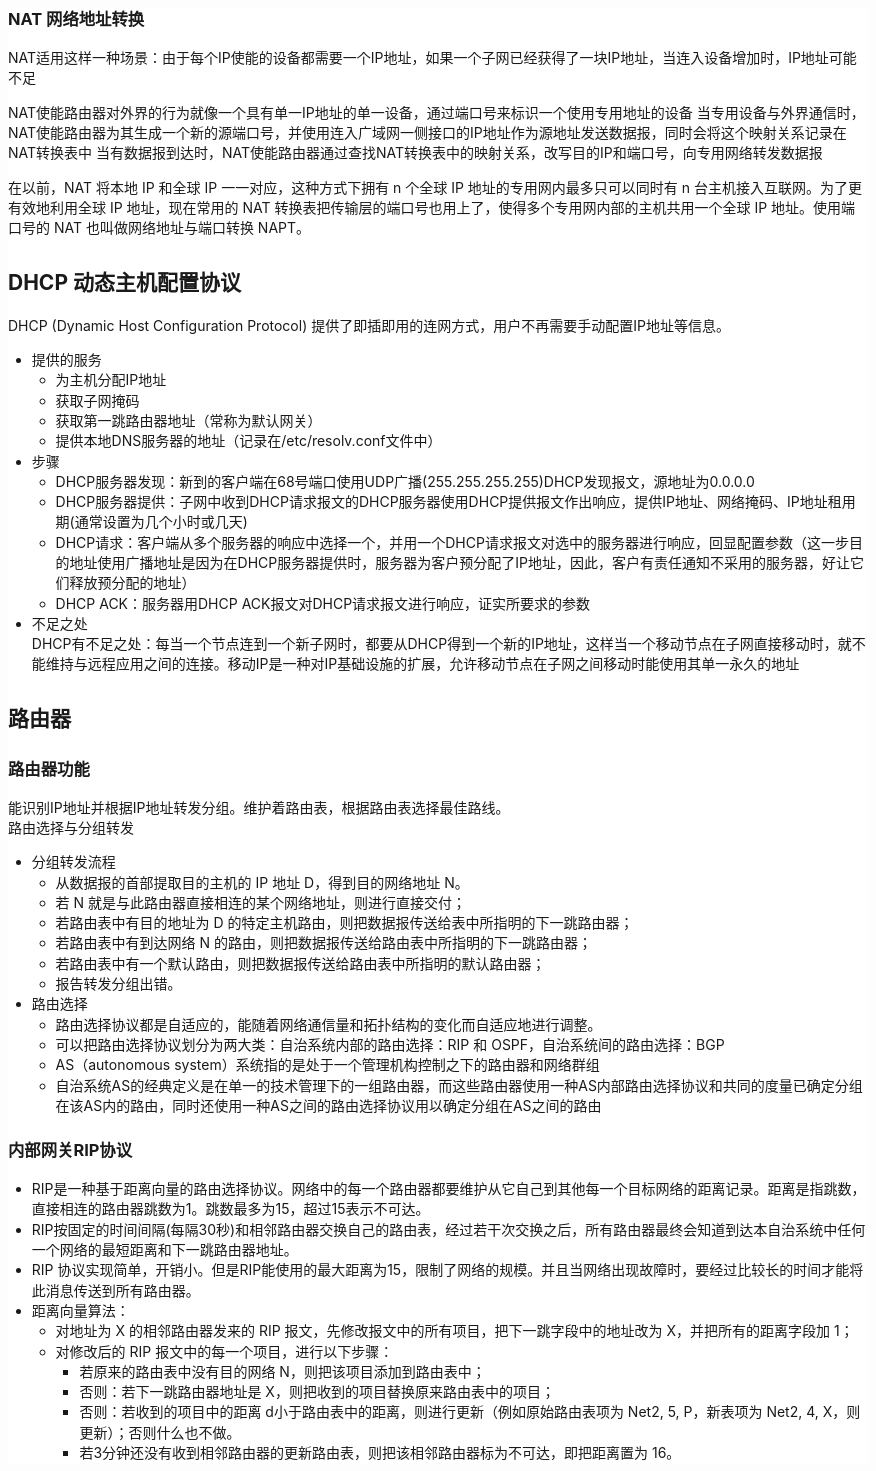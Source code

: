 ###  NAT 网络地址转换
NAT适用这样一种场景：由于每个IP使能的设备都需要一个IP地址，如果一个子网已经获得了一块IP地址，当连入设备增加时，IP地址可能不足

NAT使能路由器对外界的行为就像一个具有单一IP地址的单一设备，通过端口号来标识一个使用专用地址的设备
当专用设备与外界通信时，NAT使能路由器为其生成一个新的源端口号，并使用连入广域网一侧接口的IP地址作为源地址发送数据报，同时会将这个映射关系记录在NAT转换表中
当有数据报到达时，NAT使能路由器通过查找NAT转换表中的映射关系，改写目的IP和端口号，向专用网络转发数据报

在以前，NAT 将本地 IP 和全球 IP 一一对应，这种方式下拥有 n 个全球 IP 地址的专用网内最多只可以同时有 n 台主机接入互联网。为了更有效地利用全球 IP 地址，现在常用的 NAT 转换表把传输层的端口号也用上了，使得多个专用网内部的主机共用一个全球 IP 地址。使用端口号的 NAT 也叫做网络地址与端口转换 NAPT。


##  DHCP 动态主机配置协议
DHCP (Dynamic Host Configuration Protocol) 提供了即插即用的连网方式，用户不再需要手动配置IP地址等信息。
* 提供的服务
    * 为主机分配IP地址
    * 获取子网掩码
    * 获取第一跳路由器地址（常称为默认网关）
    * 提供本地DNS服务器的地址（记录在/etc/resolv.conf文件中）
* 步骤
    * DHCP服务器发现：新到的客户端在68号端口使用UDP广播(255.255.255.255)DHCP发现报文，源地址为0.0.0.0
    * DHCP服务器提供：子网中收到DHCP请求报文的DHCP服务器使用DHCP提供报文作出响应，提供IP地址、网络掩码、IP地址租用期(通常设置为几个小时或几天)
    * DHCP请求：客户端从多个服务器的响应中选择一个，并用一个DHCP请求报文对选中的服务器进行响应，回显配置参数（这一步目的地址使用广播地址是因为在DHCP服务器提供时，服务器为客户预分配了IP地址，因此，客户有责任通知不采用的服务器，好让它们释放预分配的地址）
    * DHCP ACK：服务器用DHCP ACK报文对DHCP请求报文进行响应，证实所要求的参数
* 不足之处  
    DHCP有不足之处：每当一个节点连到一个新子网时，都要从DHCP得到一个新的IP地址，这样当一个移动节点在子网直接移动时，就不能维持与远程应用之间的连接。移动IP是一种对IP基础设施的扩展，允许移动节点在子网之间移动时能使用其单一永久的地址


## 路由器
### 路由器功能
能识别IP地址并根据IP地址转发分组。维护着路由表，根据路由表选择最佳路线。  
路由选择与分组转发  
* 分组转发流程
    * 从数据报的首部提取目的主机的 IP 地址 D，得到目的网络地址 N。
    * 若 N 就是与此路由器直接相连的某个网络地址，则进行直接交付；
    * 若路由表中有目的地址为 D 的特定主机路由，则把数据报传送给表中所指明的下一跳路由器；
    * 若路由表中有到达网络 N 的路由，则把数据报传送给路由表中所指明的下一跳路由器；
    * 若路由表中有一个默认路由，则把数据报传送给路由表中所指明的默认路由器；
    * 报告转发分组出错。
* 路由选择
    * 路由选择协议都是自适应的，能随着网络通信量和拓扑结构的变化而自适应地进行调整。
    * 可以把路由选择协议划分为两大类：自治系统内部的路由选择：RIP 和 OSPF，自治系统间的路由选择：BGP
    * AS（autonomous system）系统指的是处于一个管理机构控制之下的路由器和网络群组
    * 自治系统AS的经典定义是在单一的技术管理下的一组路由器，而这些路由器使用一种AS内部路由选择协议和共同的度量已确定分组在该AS内的路由，同时还使用一种AS之间的路由选择协议用以确定分组在AS之间的路由

### 内部网关RIP协议
* RIP是一种基于距离向量的路由选择协议。网络中的每一个路由器都要维护从它自己到其他每一个目标网络的距离记录。距离是指跳数，直接相连的路由器跳数为1。跳数最多为15，超过15表示不可达。
* RIP按固定的时间间隔(每隔30秒)和相邻路由器交换自己的路由表，经过若干次交换之后，所有路由器最终会知道到达本自治系统中任何一个网络的最短距离和下一跳路由器地址。
* RIP 协议实现简单，开销小。但是RIP能使用的最大距离为15，限制了网络的规模。并且当网络出现故障时，要经过比较长的时间才能将此消息传送到所有路由器。
* 距离向量算法：
    * 对地址为 X 的相邻路由器发来的 RIP 报文，先修改报文中的所有项目，把下一跳字段中的地址改为 X，并把所有的距离字段加 1；
    * 对修改后的 RIP 报文中的每一个项目，进行以下步骤：
        * 若原来的路由表中没有目的网络 N，则把该项目添加到路由表中；
        * 否则：若下一跳路由器地址是 X，则把收到的项目替换原来路由表中的项目；
        * 否则：若收到的项目中的距离 d小于路由表中的距离，则进行更新（例如原始路由表项为 Net2, 5, P，新表项为 Net2, 4, X，则更新）；否则什么也不做。
        * 若3分钟还没有收到相邻路由器的更新路由表，则把该相邻路由器标为不可达，即把距离置为 16。
